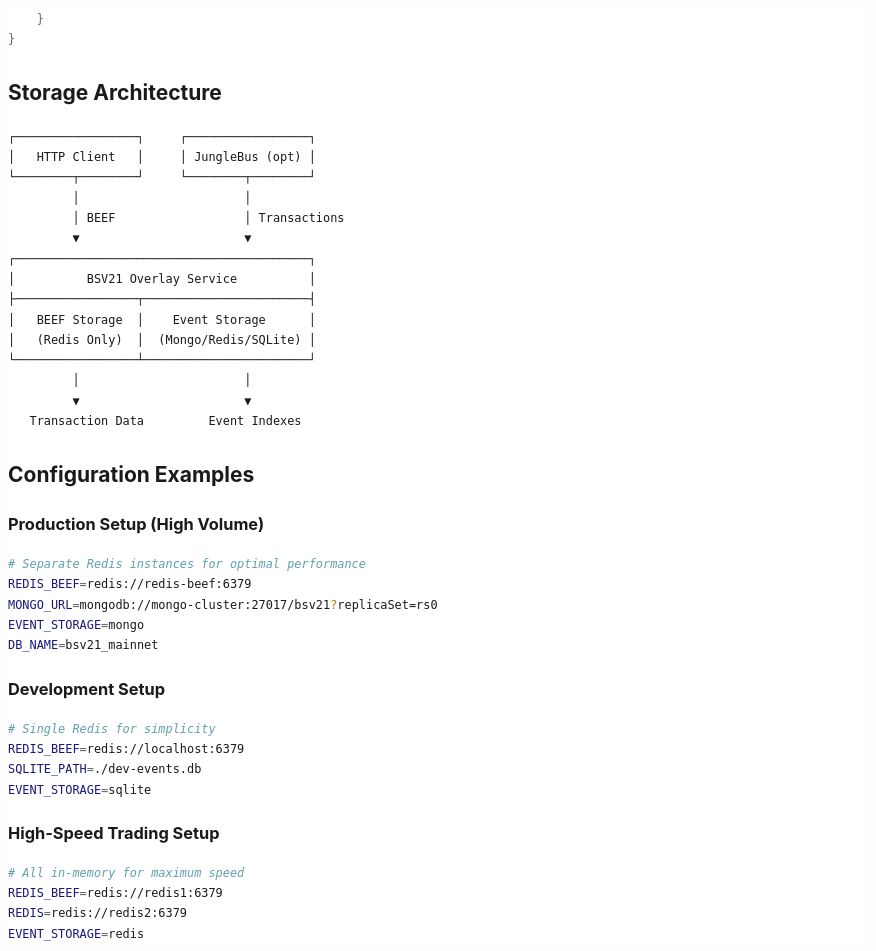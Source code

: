 ```go
    }
}
```

## Storage Architecture

```
┌─────────────────┐     ┌─────────────────┐
│   HTTP Client   │     │ JungleBus (opt) │
└────────┬────────┘     └────────┬────────┘
         │                       │
         │ BEEF                  │ Transactions
         ▼                       ▼
┌─────────────────────────────────────────┐
│          BSV21 Overlay Service          │
├─────────────────┬───────────────────────┤
│   BEEF Storage  │    Event Storage      │
│   (Redis Only)  │  (Mongo/Redis/SQLite) │
└─────────────────┴───────────────────────┘
         │                       │
         ▼                       ▼
   Transaction Data         Event Indexes
```

## Configuration Examples

### Production Setup (High Volume)
```bash
# Separate Redis instances for optimal performance
REDIS_BEEF=redis://redis-beef:6379
MONGO_URL=mongodb://mongo-cluster:27017/bsv21?replicaSet=rs0
EVENT_STORAGE=mongo
DB_NAME=bsv21_mainnet
```

### Development Setup
```bash
# Single Redis for simplicity
REDIS_BEEF=redis://localhost:6379
SQLITE_PATH=./dev-events.db
EVENT_STORAGE=sqlite
```

### High-Speed Trading Setup
```bash
# All in-memory for maximum speed
REDIS_BEEF=redis://redis1:6379
REDIS=redis://redis2:6379
EVENT_STORAGE=redis
```
